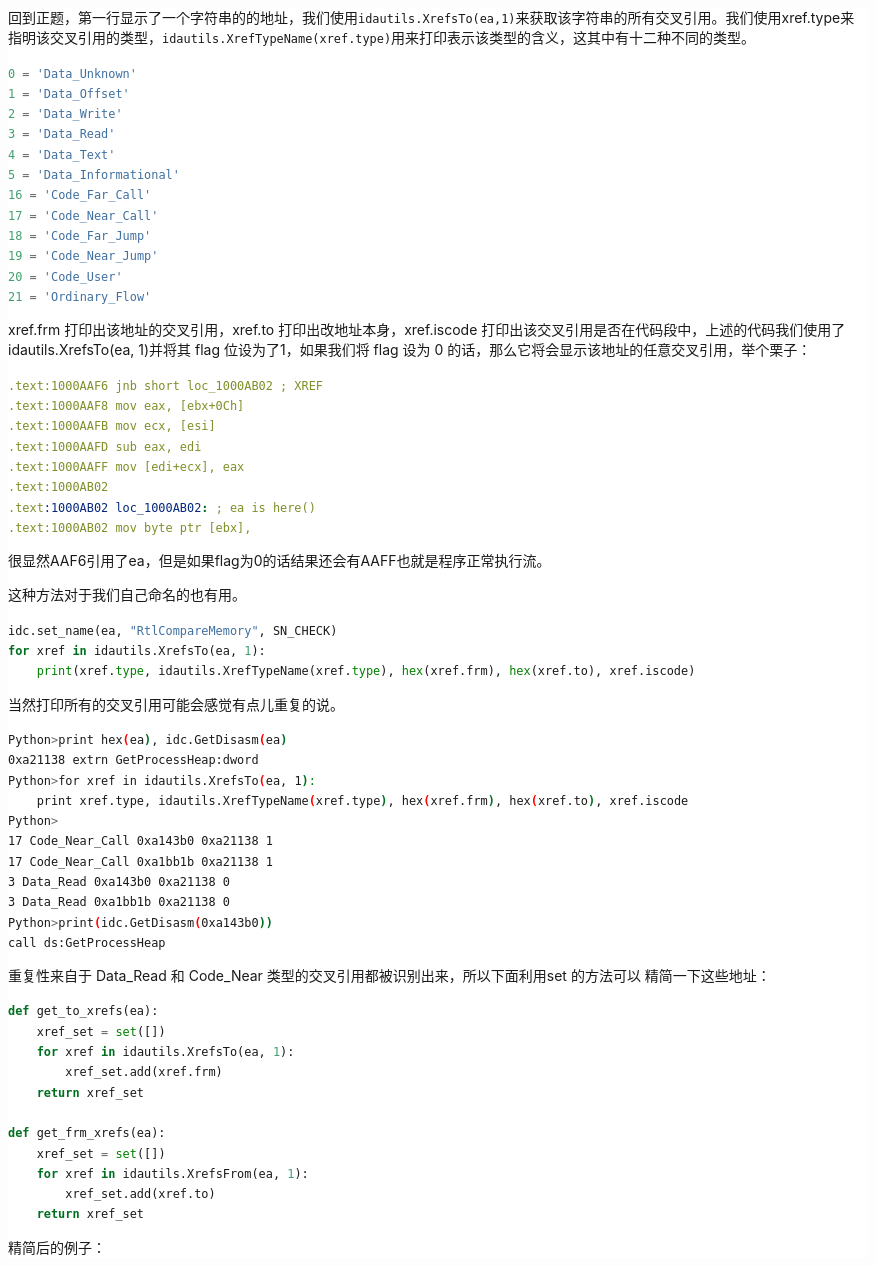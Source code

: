 回到正题，第一行显示了一个<Path>字符串的的地址，我们使用```idautils.XrefsTo(ea,1)```来获取该字符串的所有交叉引用。我们使用xref.type来指明该交叉引用的类型，```idautils.XrefTypeName(xref.type)```用来打印表示该类型的含义，这其中有十二种不同的类型。
```js
0 = 'Data_Unknown'
1 = 'Data_Offset'
2 = 'Data_Write'
3 = 'Data_Read'
4 = 'Data_Text'
5 = 'Data_Informational'
16 = 'Code_Far_Call'
17 = 'Code_Near_Call'
18 = 'Code_Far_Jump'
19 = 'Code_Near_Jump'
20 = 'Code_User'
21 = 'Ordinary_Flow'
```
xref.frm 打印出该地址的交叉引用，xref.to 打印出改地址本身，xref.iscode 打印出该交叉引用是否在代码段中，上述的代码我们使用了 idautils.XrefsTo(ea, 1)并将其 flag 位设为了1，如果我们将 flag 设为 0 的话，那么它将会显示该地址的任意交叉引用，举个栗子：
```yml
.text:1000AAF6 jnb short loc_1000AB02 ; XREF
.text:1000AAF8 mov eax, [ebx+0Ch]
.text:1000AAFB mov ecx, [esi]
.text:1000AAFD sub eax, edi
.text:1000AAFF mov [edi+ecx], eax
.text:1000AB02
.text:1000AB02 loc_1000AB02: ; ea is here()
.text:1000AB02 mov byte ptr [ebx],
```
很显然AAF6引用了ea，但是如果flag为0的话结果还会有AAFF也就是程序正常执行流。

这种方法对于我们自己命名的也有用。
```python
idc.set_name(ea, "RtlCompareMemory", SN_CHECK)
for xref in idautils.XrefsTo(ea, 1):
    print(xref.type, idautils.XrefTypeName(xref.type), hex(xref.frm), hex(xref.to), xref.iscode)
```
当然打印所有的交叉引用可能会感觉有点儿重复的说。
```sh
Python>print hex(ea), idc.GetDisasm(ea)
0xa21138 extrn GetProcessHeap:dword
Python>for xref in idautils.XrefsTo(ea, 1):
    print xref.type, idautils.XrefTypeName(xref.type), hex(xref.frm), hex(xref.to), xref.iscode
Python>
17 Code_Near_Call 0xa143b0 0xa21138 1
17 Code_Near_Call 0xa1bb1b 0xa21138 1
3 Data_Read 0xa143b0 0xa21138 0
3 Data_Read 0xa1bb1b 0xa21138 0
Python>print(idc.GetDisasm(0xa143b0))
call ds:GetProcessHeap
```
重复性来自于 Data_Read 和 Code_Near 类型的交叉引用都被识别出来，所以下面利用set 的方法可以 精简一下这些地址：
```python
def get_to_xrefs(ea):
    xref_set = set([])
    for xref in idautils.XrefsTo(ea, 1):
        xref_set.add(xref.frm)
    return xref_set

def get_frm_xrefs(ea):
    xref_set = set([])
    for xref in idautils.XrefsFrom(ea, 1):
        xref_set.add(xref.to)
    return xref_set
```
精简后的例子：
```sh
```